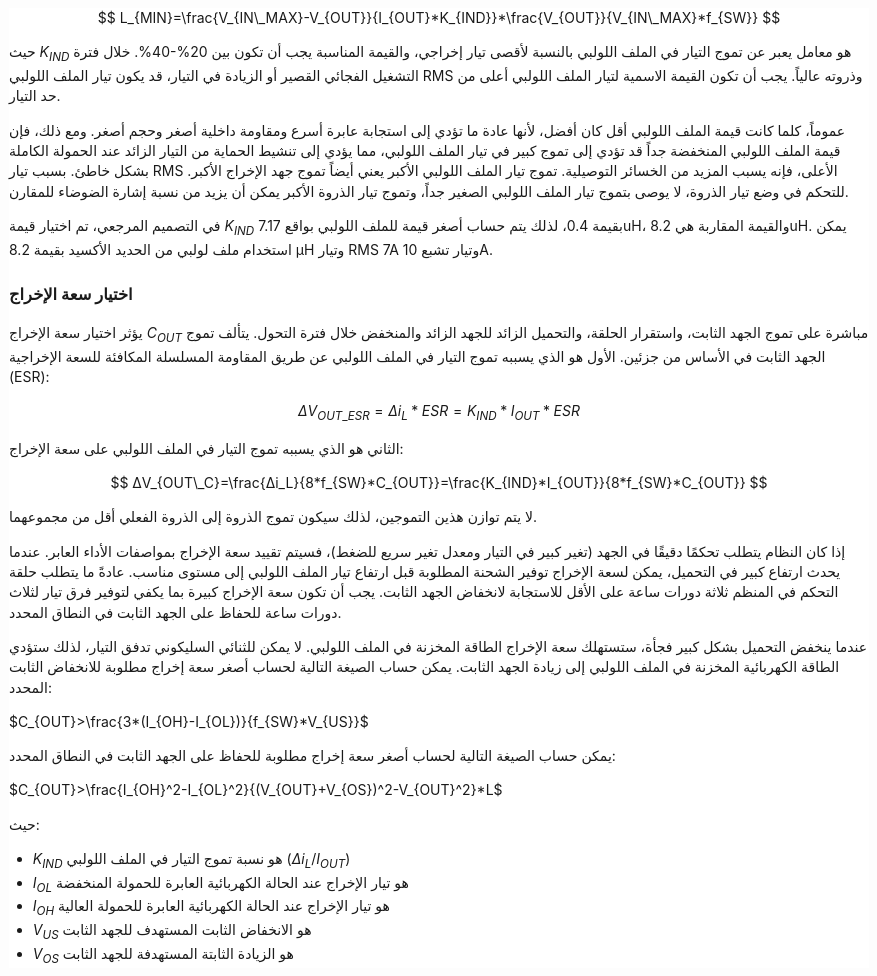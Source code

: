 $$
L_{MIN}=\frac{V_{IN\_MAX}-V_{OUT}}{I_{OUT}*K_{IND}}*\frac{V_{OUT}}{V_{IN\_MAX}*f_{SW}}
$$

حيث $K_{IND}$ هو معامل يعبر عن تموج التيار في الملف اللولبي بالنسبة لأقصى تيار إخراجي، والقيمة المناسبة يجب أن تكون بين 20%-40%. خلال فترة التشغيل الفجائي القصير أو الزيادة في التيار، قد يكون تيار الملف اللولبي RMS وذروته عالياً. يجب أن تكون القيمة الاسمية لتيار الملف اللولبي أعلى من حد التيار.

عموماً، كلما كانت قيمة الملف اللولبي أقل كان أفضل، لأنها عادة ما تؤدي إلى استجابة عابرة أسرع ومقاومة داخلية أصغر وحجم أصغر. ومع ذلك، فإن قيمة الملف اللولبي المنخفضة جداً قد تؤدي إلى تموج كبير في تيار الملف اللولبي، مما يؤدي إلى تنشيط الحماية من التيار الزائد عند الحمولة الكاملة بشكل خاطئ. بسبب تيار RMS الأعلى، فإنه يسبب المزيد من الخسائر التوصيلية. تموج تيار الملف اللولبي الأكبر يعني أيضاً تموج جهد الإخراج الأكبر. للتحكم في وضع تيار الذروة، لا يوصى بتموج تيار الملف اللولبي الصغير جداً، وتموج تيار الذروة الأكبر يمكن أن يزيد من نسبة إشارة الضوضاء للمقارن.

في التصميم المرجعي، تم اختيار قيمة $K_{IND}$ بقيمة 0.4، لذلك يتم حساب أصغر قيمة للملف اللولبي بواقع 7.17uH، والقيمة المقاربة هي 8.2uH. يمكن استخدام ملف لولبي من الحديد الأكسيد بقيمة 8.2 μH وتيار RMS 7A وتيار تشبع 10A.

### اختيار سعة الإخراج

يؤثر اختيار سعة الإخراج $C_{OUT}$ مباشرة على تموج الجهد الثابت، واستقرار الحلقة، والتحميل الزائد للجهد الزائد والمنخفض خلال فترة التحول. يتألف تموج الجهد الثابت في الأساس من جزئين. الأول هو الذي يسببه تموج التيار في الملف اللولبي عن طريق المقاومة المسلسلة المكافئة للسعة الإخراجية (ESR):

$$
ΔV_{OUT\_ESR}=Δi_L*ESR=K_{IND}*I_{OUT}*ESR
$$

الثاني هو الذي يسببه تموج التيار في الملف اللولبي على سعة الإخراج:

$$
ΔV_{OUT\_C}=\frac{Δi_L}{8*f_{SW}*C_{OUT}}=\frac{K_{IND}*I_{OUT}}{8*f_{SW}*C_{OUT}}
$$

لا يتم توازن هذين التموجين، لذلك سيكون تموج الذروة إلى الذروة الفعلي أقل من مجموعهما.

إذا كان النظام يتطلب تحكمًا دقيقًا في الجهد (تغير كبير في التيار ومعدل تغير سريع للضغط)، فسيتم تقييد سعة الإخراج بمواصفات الأداء العابر. عندما يحدث ارتفاع كبير في التحميل، يمكن لسعة الإخراج توفير الشحنة المطلوبة قبل ارتفاع تيار الملف اللولبي إلى مستوى مناسب. عادةً ما يتطلب حلقة التحكم في المنظم ثلاثة دورات ساعة على الأقل للاستجابة لانخفاض الجهد الثابت. يجب أن تكون سعة الإخراج كبيرة بما يكفي لتوفير فرق تيار لثلاث دورات ساعة للحفاظ على الجهد الثابت في النطاق المحدد.

عندما ينخفض التحميل بشكل كبير فجأة، ستستهلك سعة الإخراج الطاقة المخزنة في الملف اللولبي. لا يمكن للثنائي السليكوني تدفق التيار، لذلك ستؤدي الطاقة الكهربائية المخزنة في الملف اللولبي إلى زيادة الجهد الثابت. يمكن حساب الصيغة التالية لحساب أصغر سعة إخراج مطلوبة للانخفاض الثابت المحدد:

$C_{OUT}>\frac{3*(I_{OH}-I_{OL})}{f_{SW}*V_{US}}$

يمكن حساب الصيغة التالية لحساب أصغر سعة إخراج مطلوبة للحفاظ على الجهد الثابت في النطاق المحدد:

$C_{OUT}>\frac{I_{OH}^2-I_{OL}^2}{(V_{OUT}+V_{OS})^2-V_{OUT}^2}*L$

حيث:

- $K_{IND}$ هو نسبة تموج التيار في الملف اللولبي ($Δi_L/I_{OUT}$)
- $I_{OL}$ هو تيار الإخراج عند الحالة الكهربائية العابرة للحمولة المنخفضة
- $I_{OH}$ هو تيار الإخراج عند الحالة الكهربائية العابرة للحمولة العالية
- $V_{US}$ هو الانخفاض الثابت المستهدف للجهد الثابت
- $V_{OS}$ هو الزيادة الثابتة المستهدفة للجهد الثابت
